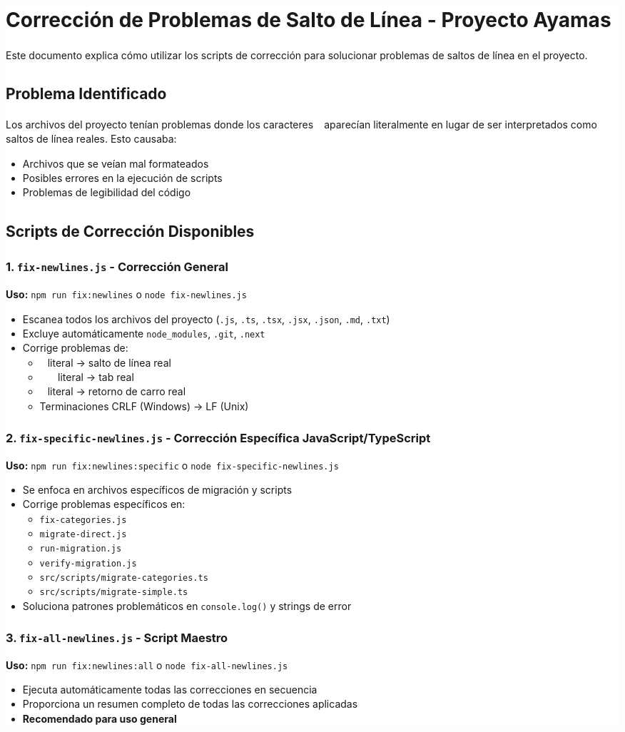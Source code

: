 # Corrección de Problemas de Salto de Línea - Proyecto Ayamas

Este documento explica cómo utilizar los scripts de corrección para solucionar problemas de saltos de línea en el proyecto.

## Problema Identificado

Los archivos del proyecto tenían problemas donde los caracteres `
` aparecían literalmente en lugar de ser interpretados como saltos de línea reales. Esto causaba:

- Archivos que se veían mal formateados
- Posibles errores en la ejecución de scripts
- Problemas de legibilidad del código

## Scripts de Corrección Disponibles

### 1. `fix-newlines.js` - Corrección General
**Uso:** `npm run fix:newlines` o `node fix-newlines.js`

- Escanea todos los archivos del proyecto (`.js`, `.ts`, `.tsx`, `.jsx`, `.json`, `.md`, `.txt`)
- Excluye automáticamente `node_modules`, `.git`, `.next`
- Corrige problemas de:
  - `
` literal → salto de línea real
  - `	` literal → tab real  
  - `
` literal → retorno de carro real
  - Terminaciones CRLF (Windows) → LF (Unix)

### 2. `fix-specific-newlines.js` - Corrección Específica JavaScript/TypeScript
**Uso:** `npm run fix:newlines:specific` o `node fix-specific-newlines.js`

- Se enfoca en archivos específicos de migración y scripts
- Corrige problemas específicos en:
  - `fix-categories.js`
  - `migrate-direct.js`
  - `run-migration.js`
  - `verify-migration.js`
  - `src/scripts/migrate-categories.ts`
  - `src/scripts/migrate-simple.ts`
- Soluciona patrones problemáticos en `console.log()` y strings de error

### 3. `fix-all-newlines.js` - Script Maestro
**Uso:** `npm run fix:newlines:all` o `node fix-all-newlines.js`

- Ejecuta automáticamente todas las correcciones en secuencia
- Proporciona un resumen completo de todas las correcciones aplicadas
- **Recomendado para uso general**
